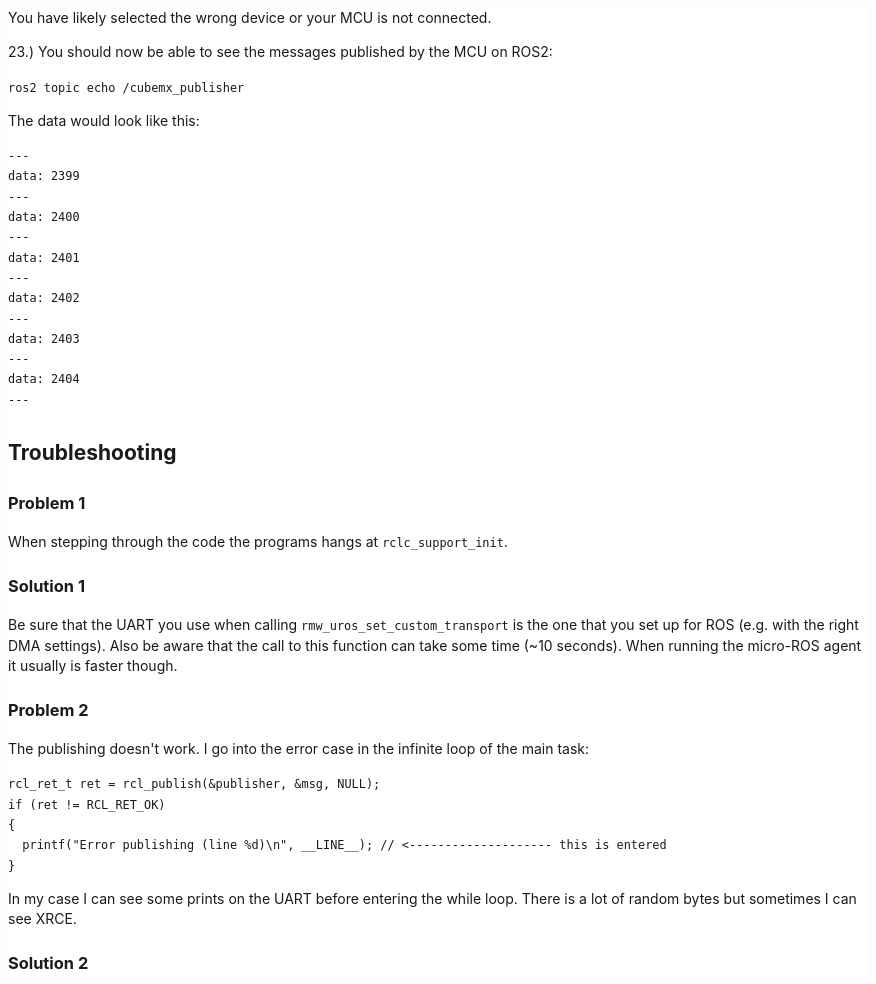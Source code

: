 You have likely selected the wrong device or your MCU is not connected.

23.) You should now be able to see the messages published by the MCU on ROS2:

```
ros2 topic echo /cubemx_publisher
```

The data would look like this:
```
---
data: 2399
---
data: 2400
---
data: 2401
---
data: 2402
---
data: 2403
---
data: 2404
---
```

## Troubleshooting

### **Problem 1**

When stepping through the code the programs hangs at `rclc_support_init`.

### **Solution 1**

Be sure that the UART you use when calling `rmw_uros_set_custom_transport` is the one that you set up for ROS (e.g. with the right DMA settings).
Also be aware that the call to this function can take some time (~10 seconds). When running the micro-ROS agent it usually is faster though.

### **Problem 2**

The publishing doesn't work. I go into the error case in the infinite loop of the main task:

```
rcl_ret_t ret = rcl_publish(&publisher, &msg, NULL);
if (ret != RCL_RET_OK)
{
  printf("Error publishing (line %d)\n", __LINE__); // <-------------------- this is entered
}
```

In my case I can see some prints on the UART before entering the while loop. There is a lot of random bytes but sometimes I can see XRCE.

### **Solution 2**
